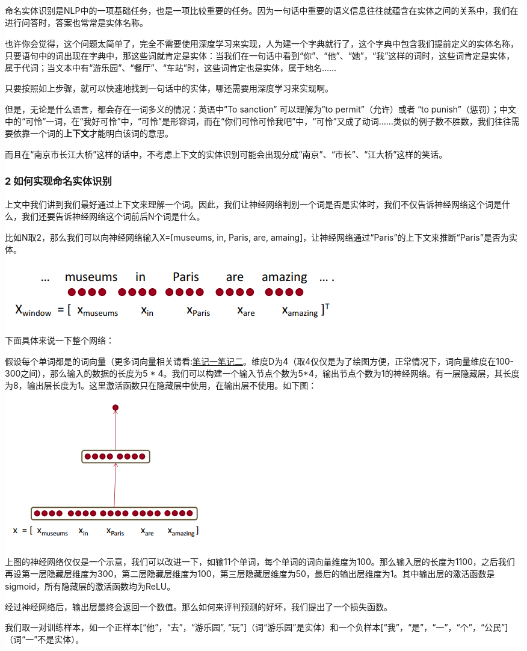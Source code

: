 命名实体识别是NLP中的一项基础任务，也是一项比较重要的任务。因为一句话中重要的语义信息往往就蕴含在实体之间的关系中，我们在进行问答时，答案也常常是实体名称。

也许你会觉得，这个问题太简单了，完全不需要使用深度学习来实现，人为建一个字典就行了，这个字典中包含我们提前定义的实体名称，只要语句中的词出现在字典中，那这些词就肯定是实体：当我们在一句话中看到“你”、“他”、“她”，“我”这样的词时，这些词肯定是实体，属于代词；当文本中有“游乐园”、“餐厅”、“车站”时，这些词肯定也是实体，属于地名……

只要按照如上步骤，就可以快速地找到一句话中的实体，哪还需要用深度学习来实现啊。

但是，无论是什么语言，都会存在一词多义的情况：英语中”To sanction” 可以理解为”to permit”（允许）或者 “to punish”（惩罚）；中文中的“可怜”一词，在“我好可怜”中，“可怜”是形容词，而在“你们可怜可怜我吧”中，“可怜”又成了动词……类似的例子数不胜数，我们往往需要依靠一个词的**上下文**才能明白该词的意思。

而且在“南京市长江大桥”这样的话中，不考虑上下文的实体识别可能会出现分成“南京”、“市长”、“江大桥”这样的笑话。

### 2 如何实现命名实体识别

上文中我们讲到我们最好通过上下文来理解一个词。因此，我们让神经网络判别一个词是否是实体时，我们不仅告诉神经网络这个词是什么，我们还要告诉神经网络这个词前后N个词是什么。

比如N取2，那么我们可以向神经网络输入X=[museums, in, Paris, are, amaing]，让神经网络通过“Paris”的上下文来推断“Paris”是否为实体。

![03_example](../../../img/nlp/cs224n/03neural_network/03_example.png)

下面具体来说一下整个网络：

假设每个单词都是的词向量（更多词向量相关请看:[笔记一](https://mp.weixin.qq.com/s?__biz=MzU3NDc2MTY3MQ==&mid=2247483902&idx=1&sn=88769d342ce1a6823cb53a483981f88a&chksm=fd2c3e56ca5bb74021d5af3235337f879a0de968f8636ccae8c661ba1a59c077a3689971210b&token=1892774034&lang=zh_CN#rd)[笔记二](https://mp.weixin.qq.com/s?__biz=MzU3NDc2MTY3MQ==&mid=2247483902&idx=2&sn=e2a22c3a3f2267c477ec653c9039af34&chksm=fd2c3e56ca5bb7409610a2fb26a566b76128ea868d7052930b453df74430bf2ba1d06b2f76d1&token=1892774034&lang=zh_CN#rd）)。维度D为4（取4仅仅是为了绘图方便，正常情况下，词向量维度在100-300之间），那么输入的数据的长度为5 * 4。我们可以构建一个输入节点个数为5*4，输出节点个数为1的神经网络。有一层隐藏层，其长度为8，输出层长度为1。这里激活函数只在隐藏层中使用，在输出层不使用。如下图：

![03_sammodel](../../../img/nlp/cs224n/03neural_network/03_sammodel.png)

上图的神经网络仅仅是一个示意，我们可以改进一下，如输11个单词，每个单词的词向量维度为100。那么输入层的长度为1100，之后我们再设第一层隐藏层维度为300，第二层隐藏层维度为100，第三层隐藏层维度为50，最后的输出层维度为1。其中输出层的激活函数是sigmoid，所有隐藏层的激活函数均为ReLU。

经过神经网络后，输出层最终会返回一个数值。那么如何来评判预测的好坏，我们提出了一个损失函数。

我们取一对训练样本，如一个正样本[“他”，“去”，“游乐园”, “玩”]（词“游乐园”是实体）和一个负样本[“我”，“是”，“一”，“个”，“公民”]（词“一”不是实体）。
